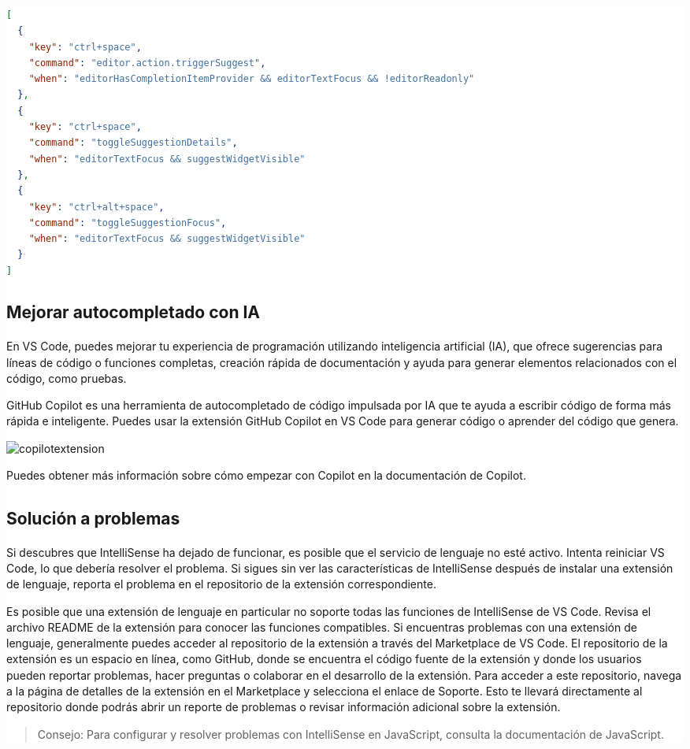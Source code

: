```json
[
  {
	"key": "ctrl+space",
	"command": "editor.action.triggerSuggest",
	"when": "editorHasCompletionItemProvider && editorTextFocus && !editorReadonly"
  },
  {
	"key": "ctrl+space",
	"command": "toggleSuggestionDetails",
	"when": "editorTextFocus && suggestWidgetVisible"
  },
  {
	"key": "ctrl+alt+space",
	"command": "toggleSuggestionFocus",
	"when": "editorTextFocus && suggestWidgetVisible"
  }
]
```

## Mejorar autocompletado con IA

En VS Code, puedes mejorar tu experiencia de programación utilizando inteligencia artificial (IA), que ofrece sugerencias para líneas de código o funciones completas, creación rápida de documentación y ayuda para generar elementos relacionados con el código, como pruebas.

GitHub Copilot es una herramienta de autocompletado de código impulsada por IA que te ayuda a escribir código de forma más rápida e inteligente. Puedes usar la extensión GitHub Copilot en VS Code para generar código o aprender del código que genera.

![copilotextension](/img/user-guide/intellisense/copilot-extension.png)

Puedes obtener más información sobre cómo empezar con Copilot en la documentación de Copilot.

## Solución a problemas
Si descubres que IntelliSense ha dejado de funcionar, es posible que el servicio de lenguaje no esté activo. Intenta reiniciar VS Code, lo que debería resolver el problema. Si sigues sin ver las características de IntelliSense después de instalar una extensión de lenguaje, reporta el problema en el repositorio de la extensión correspondiente.

Es posible que una extensión de lenguaje en particular no soporte todas las funciones de IntelliSense de VS Code. Revisa el archivo README de la extensión para conocer las funciones compatibles. Si encuentras problemas con una extensión de lenguaje, generalmente puedes acceder al repositorio de la extensión a través del Marketplace de VS Code. El repositorio de la extensión es un espacio en línea, como GitHub, donde se encuentra el código fuente de la extensión y donde los usuarios pueden reportar problemas, hacer preguntas o colaborar en el desarrollo de la extensión. Para acceder a este repositorio, navega a la página de detalles de la extensión en el Marketplace y selecciona el enlace de Soporte. Esto te llevará directamente al repositorio donde podrás abrir un reporte de problemas o revisar información adicional sobre la extensión.

> Consejo: Para configurar y resolver problemas con IntelliSense en JavaScript, consulta la documentación de JavaScript.

